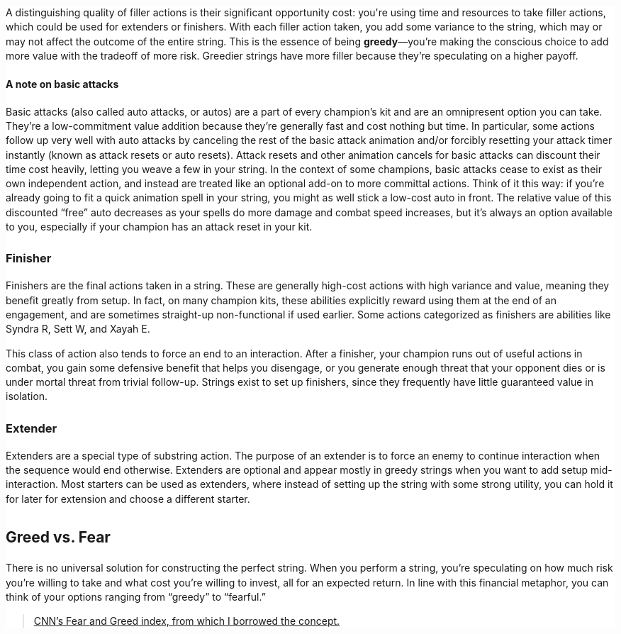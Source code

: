 A distinguishing quality of filler actions is their significant opportunity cost: you're using time and resources to take filler actions, which could be used for extenders or finishers. With each filler action taken, you add some variance to the string, which may or may not affect the outcome of the entire string. This is the essence of being **greedy**—you’re making the conscious choice to add more value with the tradeoff of more risk. Greedier strings have more filler because they’re speculating on a higher payoff.

#### A note on basic attacks

Basic attacks (also called auto attacks, or autos) are a part of every champion’s kit and are an omnipresent option you can take. They’re a low-commitment value addition because they’re generally fast and cost nothing but time. In particular, some actions follow up very well with auto attacks by canceling the rest of the basic attack animation and/or forcibly resetting your attack timer instantly (known as attack resets or auto resets). Attack resets and other animation cancels for basic attacks can discount their time cost heavily, letting you weave a few in your string. In the context of some champions, basic attacks cease to exist as their own independent action, and instead are treated like an optional add-on to more committal actions. Think of it this way: if you’re already going to fit a quick animation spell in your string, you might as well stick a low-cost auto in front. The relative value of this discounted “free” auto decreases as your spells do more damage and combat speed increases, but it’s always an option available to you, especially if your champion has an attack reset in your kit.

### Finisher

Finishers are the final actions taken in a string. These are generally high-cost actions with high variance and value, meaning they benefit greatly from setup. In fact, on many champion kits, these abilities explicitly reward using them at the end of an engagement, and are sometimes straight-up non-functional if used earlier. Some actions categorized as finishers are abilities like Syndra R, Sett W, and Xayah E.

This class of action also tends to force an end to an interaction. After a finisher, your champion runs out of useful actions in combat, you gain some defensive benefit that helps you disengage, or you generate enough threat that your opponent dies or is under mortal threat from trivial follow-up. Strings exist to set up finishers, since they frequently have little guaranteed value in isolation.

### Extender

Extenders are a special type of substring action. The purpose of an extender is to force an enemy to continue interaction when the sequence would end otherwise. Extenders are optional and appear mostly in greedy strings when you want to add setup mid-interaction. Most starters can be used as extenders, where instead of setting up the string with some strong utility, you can hold it for later for extension and choose a different starter.

## Greed vs. Fear

There is no universal solution for constructing the perfect string. When you perform a string, you’re speculating on how much risk you’re willing to take and what cost you’re willing to invest, all for an expected return. In line with this financial metaphor, you can think of your options ranging from “greedy” to “fearful.”

> [CNN’s Fear and Greed index, from which I borrowed the concept.](https://www.cnn.com/markets/fear-and-greed)
